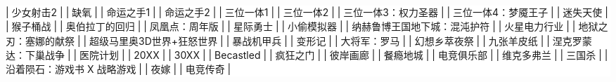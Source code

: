 | 少女射击2                                            |
| 缺氧                                                 |
| 命运之手1                                            |
| 命运之手2                                            |
| 三位一体1                                            |
| 三位一体2                                            |
| 三位一体3：权力圣器                                  |
| 三位一体4：梦魇王子                                  |
| 迷失天使                                             |
| 猴子桶战                                             |
| 奥伯拉丁的回归                                       |
| 凤凰点：周年版                                       |
| 星际勇士                                             |
| 小偷模拟器                                           |
| 纳赫鲁博王国地下城：混沌护符                         |
| 火星电力行业                                         |
| 地狱之刃：塞娜的献祭                                 |
| 超级马里奥3D世界+狂怒世界                            |
| 暴战机甲兵                                           |
| 变形记                                               |
| 大将军：罗马                                         |
| 幻想乡萃夜祭                                         |
| 九张羊皮纸                                           |
| 涅克罗蒙达：下巢战争                                 |
| 医院计划                                             |
| 20XX                                                 |
| 30XX                                                 |
| Becastled                                            |
| 疯狂之门                                             |
| 彼岸画廊                                             |
| 餐瘾地城                                             |
| 电竞俱乐部                                           |
| 维克多弗兰                                           |
| 三国杀                                               |
| 沿着陨石：游戏书 X 战略游戏                          |
| 夜嫁                                                 |
| 电竞传奇                                             |